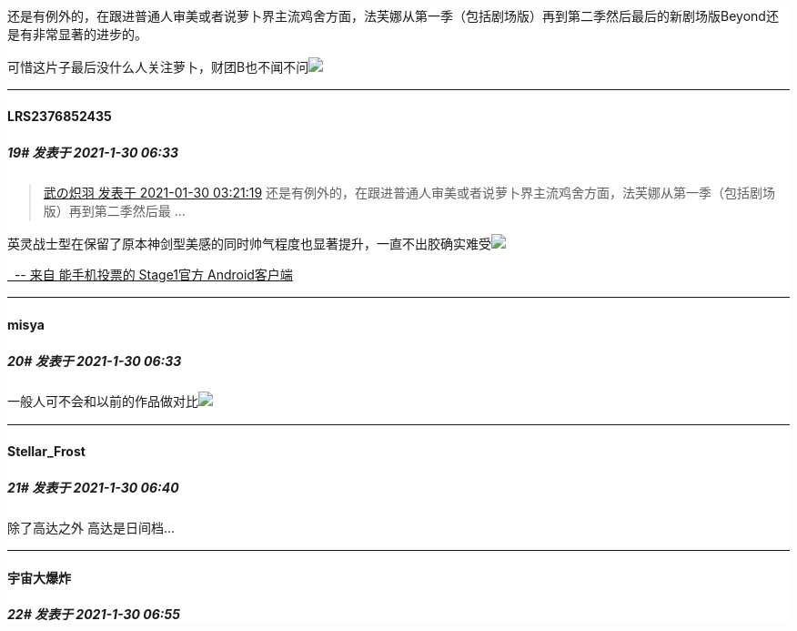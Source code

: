 


还是有例外的，在跟进普通人审美或者说萝卜界主流鸡舍方面，法芙娜从第一季（包括剧场版）再到第二季然后最后的新剧场版Beyond还是有非常显著的进步的。

可惜这片子最后没什么人关注萝卜，财团B也不闻不问<img src="https://static.saraba1st.com/image/smiley/face2017/124.png" referrerpolicy="no-referrer">







*****

####  LRS2376852435  
##### 19#       发表于 2021-1-30 06:33



<blockquote><a href="httphttps://bbs.saraba1st.com/2b/forum.php?mod=redirect&amp;goto=findpost&amp;pid=50187293&amp;ptid=1985372" target="_blank">武の炽羽 发表于 2021-01-30 03:21:19</a>
还是有例外的，在跟进普通人审美或者说萝卜界主流鸡舍方面，法芙娜从第一季（包括剧场版）再到第二季然后最 ...</blockquote>英灵战士型在保留了原本神剑型美感的同时帅气程度也显著提升，一直不出胶确实难受<img src="https://static.saraba1st.com/image/smiley/face2017/001.png" referrerpolicy="no-referrer">

[  -- 来自 能手机投票的 Stage1官方 Android客户端](https://www.coolapk.com/apk/140634)







*****

####  misya  
##### 20#       发表于 2021-1-30 06:33




一般人可不会和以前的作品做对比<img src="https://static.saraba1st.com/image/smiley/face2017/067.png" referrerpolicy="no-referrer">







*****

####  Stellar_Frost  
##### 21#       发表于 2021-1-30 06:40




除了高达之外
高达是日间档...







*****

####  宇宙大爆炸  
##### 22#       发表于 2021-1-30 06:55
